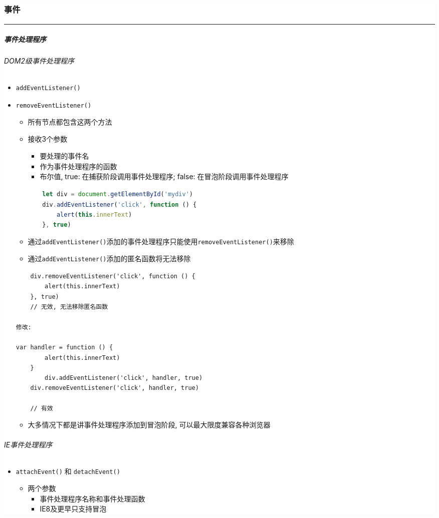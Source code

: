 ### 事件

------

#####  事件处理程序

###### DOM2级事件处理程序

- `addEventListener()`

- `removeEventListener()`

  - 所有节点都包含这两个方法

  - 接收3个参数

    - 要处理的事件名
    - 作为事件处理程序的函数
    - 布尔值, true: 在捕获阶段调用事件处理程序; false: 在冒泡阶段调用事件处理程序

    ```javascript
        let div = document.getElementById('mydiv')
        div.addEventListener('click', function () {
            alert(this.innerText)
        }, true)
    ```

  - 通过`addEventListener()`添加的事件处理程序只能使用`removeEventListener()`来移除

  - 通过`addEventListener()`添加的匿名函数将无法移除

  ```
      div.removeEventListener('click', function () {
          alert(this.innerText)
      }, true)
      // 无效, 无法移除匿名函数
  
  修改: 
  
  var handler = function () {
          alert(this.innerText)
      }
          div.addEventListener('click', handler, true)
      div.removeEventListener('click', handler, true)
      
      // 有效
  ```

  - 大多情况下都是讲事件处理程序添加到冒泡阶段, 可以最大限度兼容各种浏览器



###### IE事件处理程序

- `attachEvent()` 和 `detachEvent()`

  - 两个参数
    - 事件处理程序名称和事件处理函数
    - IE8及更早只支持冒泡
